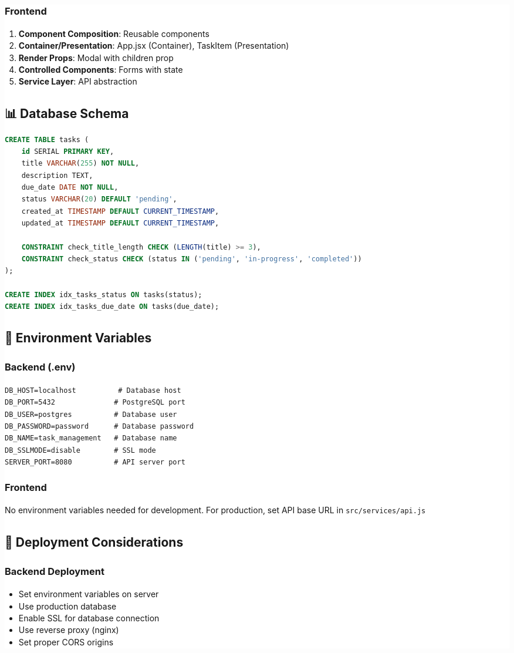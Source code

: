 ### Frontend
1. **Component Composition**: Reusable components
2. **Container/Presentation**: App.jsx (Container), TaskItem (Presentation)
3. **Render Props**: Modal with children prop
4. **Controlled Components**: Forms with state
5. **Service Layer**: API abstraction

## 📊 Database Schema

```sql
CREATE TABLE tasks (
    id SERIAL PRIMARY KEY,
    title VARCHAR(255) NOT NULL,
    description TEXT,
    due_date DATE NOT NULL,
    status VARCHAR(20) DEFAULT 'pending',
    created_at TIMESTAMP DEFAULT CURRENT_TIMESTAMP,
    updated_at TIMESTAMP DEFAULT CURRENT_TIMESTAMP,
    
    CONSTRAINT check_title_length CHECK (LENGTH(title) >= 3),
    CONSTRAINT check_status CHECK (status IN ('pending', 'in-progress', 'completed'))
);

CREATE INDEX idx_tasks_status ON tasks(status);
CREATE INDEX idx_tasks_due_date ON tasks(due_date);
```

## 🔐 Environment Variables

### Backend (.env)
```
DB_HOST=localhost          # Database host
DB_PORT=5432              # PostgreSQL port
DB_USER=postgres          # Database user
DB_PASSWORD=password      # Database password
DB_NAME=task_management   # Database name
DB_SSLMODE=disable        # SSL mode
SERVER_PORT=8080          # API server port
```

### Frontend
No environment variables needed for development.
For production, set API base URL in `src/services/api.js`

## 🚀 Deployment Considerations

### Backend Deployment
- Set environment variables on server
- Use production database
- Enable SSL for database connection
- Use reverse proxy (nginx)
- Set proper CORS origins
